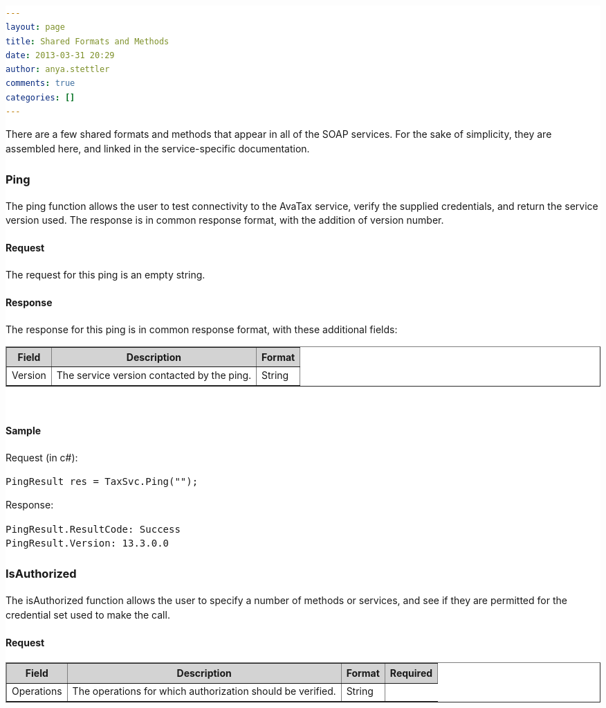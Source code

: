 ```yaml
---
layout: page
title: Shared Formats and Methods
date: 2013-03-31 20:29
author: anya.stettler
comments: true
categories: []
---
```

There are a few shared formats and methods that appear in all of the SOAP services. For the sake of simplicity, they are assembled here, and linked in the service-specific documentation.
<h3>Ping</h3>
The ping function allows the user to test connectivity to the AvaTax service, verify the supplied credentials, and return the service version used. The response is in common response format, with the addition of version number.
<h4>Request</h4>
The request for this ping is an empty string.
<h4>Response</h4>
The response for this ping is in common response format, with these additional fields:
<table border="1" width="620" cellspacing="0" cellpadding="5">
<thead style="background-color: lightgray;">
<tr>
<th>Field</th>
<th>Description</th>
<th>Format</th>
</tr>
</thead>
<tbody>
<tr>
<td>Version</td>
<td>The service version contacted by the ping.</td>
<td>String</td>
</tr>
</tbody>
</table>
&nbsp;
<h4>Sample</h4>
Request (in c#):
<pre class="prettyprint lang-cs">PingResult res = TaxSvc.Ping("");
</pre>
Response:
<pre class="prettyprint lang-text">PingResult.ResultCode: Success
PingResult.Version: 13.3.0.0
</pre>
<h3>IsAuthorized</h3>
The isAuthorized function allows the user to specify a number of methods or services, and see if they are permitted for the credential set used to make the call.
<h4>Request</h4>
<table border="1" width="620" cellspacing="0" cellpadding="5">
<thead style="background-color: lightgray;">
<tr>
<th>Field</th>
<th>Description</th>
<th>Format</th>
<th>Required</th>
</tr>
</thead>
<tbody>
<tr>
<td>Operations</td>
<td>The operations for which authorization should be verified.</td>
<td>String</td>